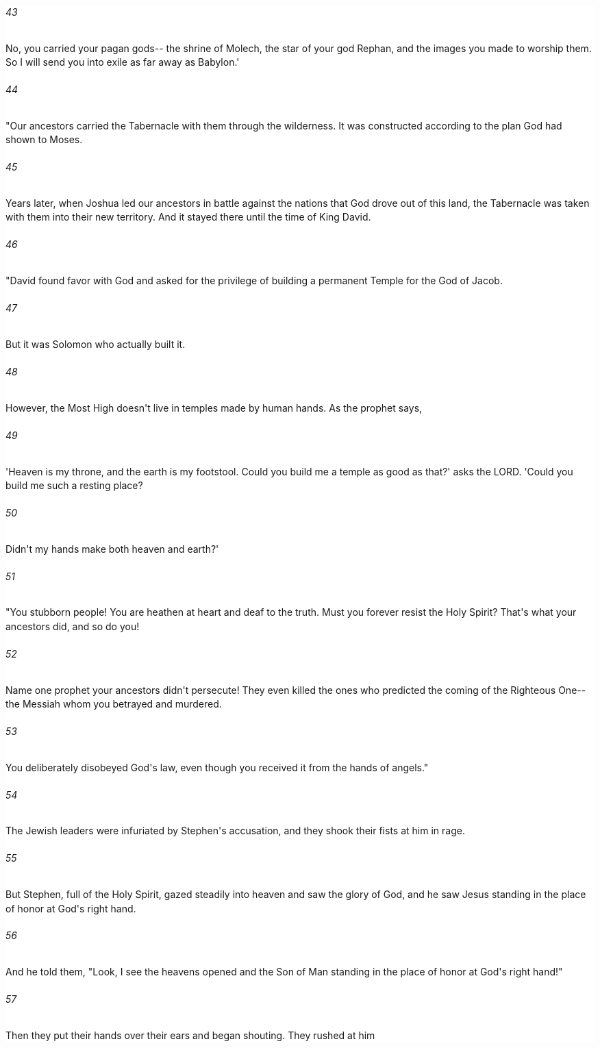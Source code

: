 ###### 43 
No, you carried your pagan gods-- the shrine of Molech, the star of your god Rephan, and the images you made to worship them. So I will send you into exile as far away as Babylon.' 

###### 44 
"Our ancestors carried the Tabernacle with them through the wilderness. It was constructed according to the plan God had shown to Moses. 

###### 45 
Years later, when Joshua led our ancestors in battle against the nations that God drove out of this land, the Tabernacle was taken with them into their new territory. And it stayed there until the time of King David. 

###### 46 
"David found favor with God and asked for the privilege of building a permanent Temple for the God of Jacob. 

###### 47 
But it was Solomon who actually built it. 

###### 48 
However, the Most High doesn't live in temples made by human hands. As the prophet says, 

###### 49 
'Heaven is my throne, and the earth is my footstool. Could you build me a temple as good as that?' asks the LORD. 'Could you build me such a resting place? 

###### 50 
Didn't my hands make both heaven and earth?' 

###### 51 
"You stubborn people! You are heathen at heart and deaf to the truth. Must you forever resist the Holy Spirit? That's what your ancestors did, and so do you! 

###### 52 
Name one prophet your ancestors didn't persecute! They even killed the ones who predicted the coming of the Righteous One--the Messiah whom you betrayed and murdered. 

###### 53 
You deliberately disobeyed God's law, even though you received it from the hands of angels." 

###### 54 
The Jewish leaders were infuriated by Stephen's accusation, and they shook their fists at him in rage. 

###### 55 
But Stephen, full of the Holy Spirit, gazed steadily into heaven and saw the glory of God, and he saw Jesus standing in the place of honor at God's right hand. 

###### 56 
And he told them, "Look, I see the heavens opened and the Son of Man standing in the place of honor at God's right hand!" 

###### 57 
Then they put their hands over their ears and began shouting. They rushed at him 
